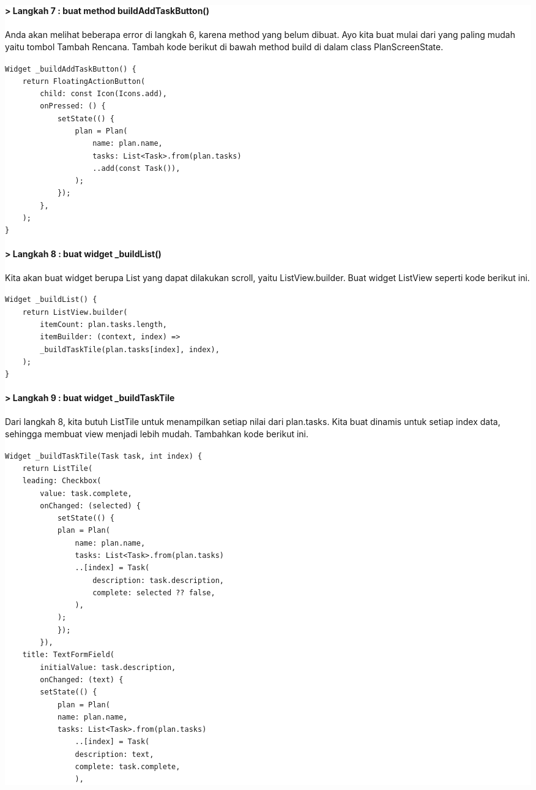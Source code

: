 #### > Langkah 7 : buat method buildAddTaskButton()

Anda akan melihat beberapa error di langkah 6, karena method yang belum dibuat. Ayo kita buat mulai dari yang paling mudah yaitu tombol Tambah Rencana. Tambah kode berikut di bawah method build di dalam class PlanScreenState.

    Widget _buildAddTaskButton() {
        return FloatingActionButton(
            child: const Icon(Icons.add),
            onPressed: () {
                setState(() {
                    plan = Plan(
                        name: plan.name,
                        tasks: List<Task>.from(plan.tasks)
                        ..add(const Task()),
                    );
                });
            },
        );
    }

#### > Langkah 8 : buat widget \_buildList()

Kita akan buat widget berupa List yang dapat dilakukan scroll, yaitu ListView.builder. Buat widget ListView seperti kode berikut ini.

    Widget _buildList() {
        return ListView.builder(
            itemCount: plan.tasks.length,
            itemBuilder: (context, index) =>
            _buildTaskTile(plan.tasks[index], index),
        );
    }

#### > Langkah 9 : buat widget \_buildTaskTile

Dari langkah 8, kita butuh ListTile untuk menampilkan setiap nilai dari plan.tasks. Kita buat dinamis untuk setiap index data, sehingga membuat view menjadi lebih mudah. Tambahkan kode berikut ini.

    Widget _buildTaskTile(Task task, int index) {
        return ListTile(
        leading: Checkbox(
            value: task.complete,
            onChanged: (selected) {
                setState(() {
                plan = Plan(
                    name: plan.name,
                    tasks: List<Task>.from(plan.tasks)
                    ..[index] = Task(
                        description: task.description,
                        complete: selected ?? false,
                    ),
                );
                });
            }),
        title: TextFormField(
            initialValue: task.description,
            onChanged: (text) {
            setState(() {
                plan = Plan(
                name: plan.name,
                tasks: List<Task>.from(plan.tasks)
                    ..[index] = Task(
                    description: text,
                    complete: task.complete,
                    ),
